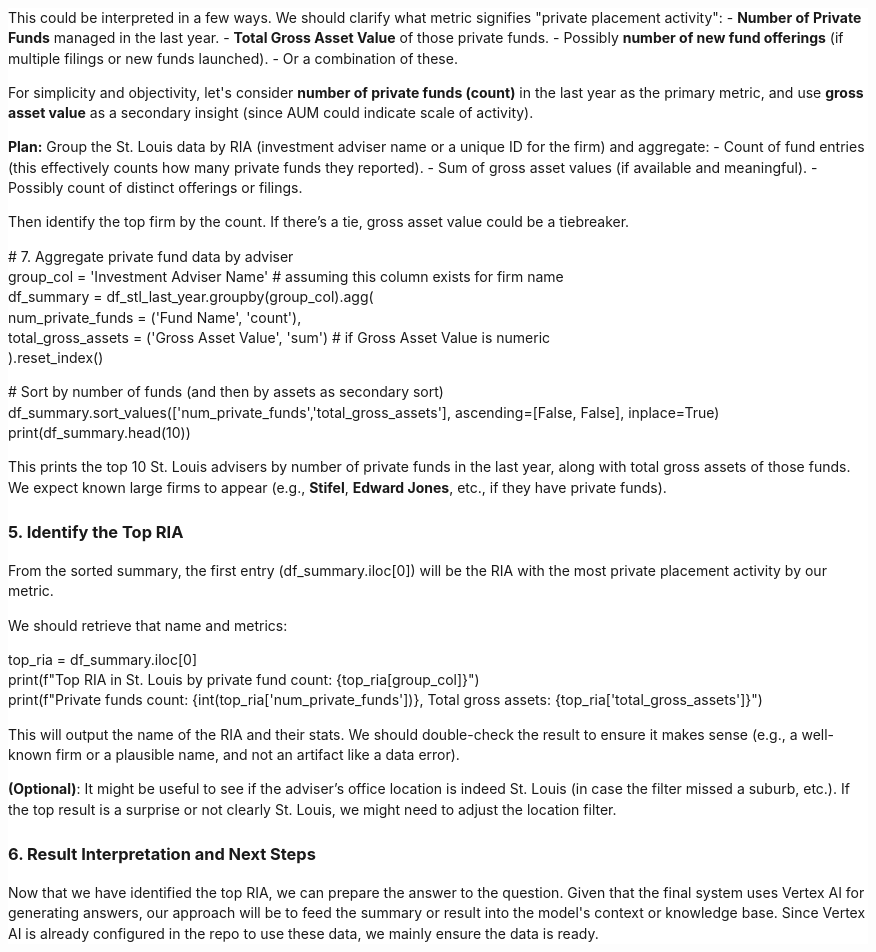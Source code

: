 This could be interpreted in a few ways. We should clarify what metric signifies "private placement activity": \- **Number of Private Funds** managed in the last year. \- **Total Gross Asset Value** of those private funds. \- Possibly **number of new fund offerings** (if multiple filings or new funds launched). \- Or a combination of these.

For simplicity and objectivity, let's consider **number of private funds (count)** in the last year as the primary metric, and use **gross asset value** as a secondary insight (since AUM could indicate scale of activity).

**Plan:** Group the St. Louis data by RIA (investment adviser name or a unique ID for the firm) and aggregate: \- Count of fund entries (this effectively counts how many private funds they reported). \- Sum of gross asset values (if available and meaningful). \- Possibly count of distinct offerings or filings.

Then identify the top firm by the count. If there’s a tie, gross asset value could be a tiebreaker.

\# 7\. Aggregate private fund data by adviser  
group\_col \= 'Investment Adviser Name'  \# assuming this column exists for firm name  
df\_summary \= df\_stl\_last\_year.groupby(group\_col).agg(  
    num\_private\_funds \= ('Fund Name', 'count'),  
    total\_gross\_assets \= ('Gross Asset Value', 'sum')  \# if Gross Asset Value is numeric  
).reset\_index()

\# Sort by number of funds (and then by assets as secondary sort)  
df\_summary.sort\_values(\['num\_private\_funds','total\_gross\_assets'\], ascending=\[False, False\], inplace=True)  
print(df\_summary.head(10))

This prints the top 10 St. Louis advisers by number of private funds in the last year, along with total gross assets of those funds. We expect known large firms to appear (e.g., **Stifel**, **Edward Jones**, etc., if they have private funds).

### 5\. **Identify the Top RIA**

From the sorted summary, the first entry (df\_summary.iloc\[0\]) will be the RIA with the most private placement activity by our metric.

We should retrieve that name and metrics:

top\_ria \= df\_summary.iloc\[0\]  
print(f"Top RIA in St. Louis by private fund count: {top\_ria\[group\_col\]}")  
print(f"Private funds count: {int(top\_ria\['num\_private\_funds'\])}, Total gross assets: {top\_ria\['total\_gross\_assets'\]}")

This will output the name of the RIA and their stats. We should double-check the result to ensure it makes sense (e.g., a well-known firm or a plausible name, and not an artifact like a data error).

**(Optional)**: It might be useful to see if the adviser’s office location is indeed St. Louis (in case the filter missed a suburb, etc.). If the top result is a surprise or not clearly St. Louis, we might need to adjust the location filter.

### 6\. **Result Interpretation and Next Steps**

Now that we have identified the top RIA, we can prepare the answer to the question. Given that the final system uses Vertex AI for generating answers, our approach will be to feed the summary or result into the model's context or knowledge base. Since Vertex AI is already configured in the repo to use these data, we mainly ensure the data is ready.

